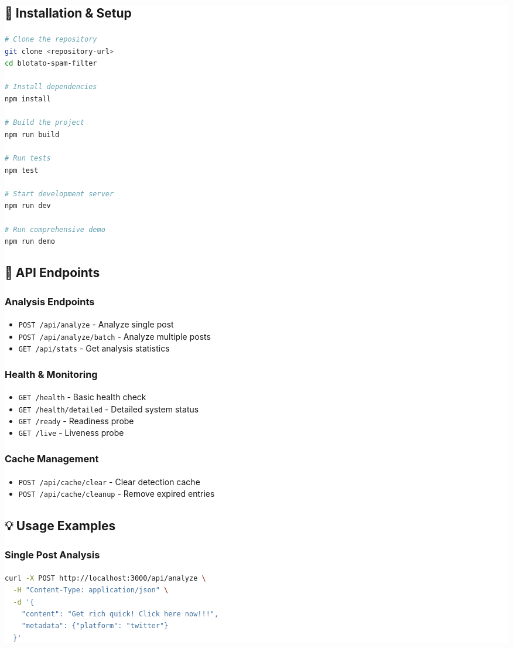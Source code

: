 ## 🔧 Installation & Setup

```bash
# Clone the repository
git clone <repository-url>
cd blotato-spam-filter

# Install dependencies
npm install

# Build the project
npm run build

# Run tests
npm test

# Start development server
npm run dev

# Run comprehensive demo
npm run demo
```

## 📡 API Endpoints

### **Analysis Endpoints**
- `POST /api/analyze` - Analyze single post
- `POST /api/analyze/batch` - Analyze multiple posts
- `GET /api/stats` - Get analysis statistics

### **Health & Monitoring**
- `GET /health` - Basic health check
- `GET /health/detailed` - Detailed system status
- `GET /ready` - Readiness probe
- `GET /live` - Liveness probe

### **Cache Management**
- `POST /api/cache/clear` - Clear detection cache
- `POST /api/cache/cleanup` - Remove expired entries

## 💡 Usage Examples

### Single Post Analysis
```bash
curl -X POST http://localhost:3000/api/analyze \
  -H "Content-Type: application/json" \
  -d '{
    "content": "Get rich quick! Click here now!!!",
    "metadata": {"platform": "twitter"}
  }'
```
